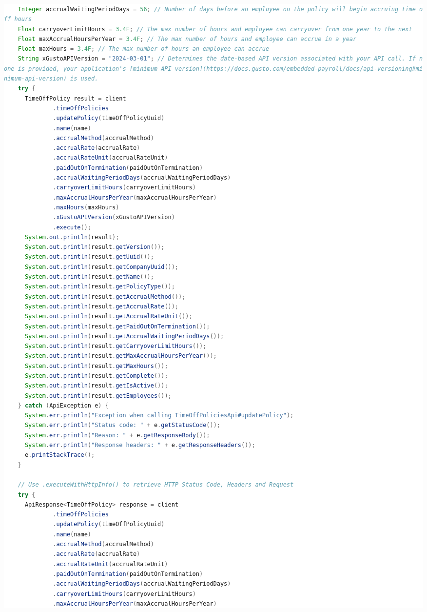```java
    Integer accrualWaitingPeriodDays = 56; // Number of days before an employee on the policy will begin accruing time off hours
    Float carryoverLimitHours = 3.4F; // The max number of hours and employee can carryover from one year to the next
    Float maxAccrualHoursPerYear = 3.4F; // The max number of hours and employee can accrue in a year
    Float maxHours = 3.4F; // The max number of hours an employee can accrue
    String xGustoAPIVersion = "2024-03-01"; // Determines the date-based API version associated with your API call. If none is provided, your application's [minimum API version](https://docs.gusto.com/embedded-payroll/docs/api-versioning#minimum-api-version) is used.
    try {
      TimeOffPolicy result = client
              .timeOffPolicies
              .updatePolicy(timeOffPolicyUuid)
              .name(name)
              .accrualMethod(accrualMethod)
              .accrualRate(accrualRate)
              .accrualRateUnit(accrualRateUnit)
              .paidOutOnTermination(paidOutOnTermination)
              .accrualWaitingPeriodDays(accrualWaitingPeriodDays)
              .carryoverLimitHours(carryoverLimitHours)
              .maxAccrualHoursPerYear(maxAccrualHoursPerYear)
              .maxHours(maxHours)
              .xGustoAPIVersion(xGustoAPIVersion)
              .execute();
      System.out.println(result);
      System.out.println(result.getVersion());
      System.out.println(result.getUuid());
      System.out.println(result.getCompanyUuid());
      System.out.println(result.getName());
      System.out.println(result.getPolicyType());
      System.out.println(result.getAccrualMethod());
      System.out.println(result.getAccrualRate());
      System.out.println(result.getAccrualRateUnit());
      System.out.println(result.getPaidOutOnTermination());
      System.out.println(result.getAccrualWaitingPeriodDays());
      System.out.println(result.getCarryoverLimitHours());
      System.out.println(result.getMaxAccrualHoursPerYear());
      System.out.println(result.getMaxHours());
      System.out.println(result.getComplete());
      System.out.println(result.getIsActive());
      System.out.println(result.getEmployees());
    } catch (ApiException e) {
      System.err.println("Exception when calling TimeOffPoliciesApi#updatePolicy");
      System.err.println("Status code: " + e.getStatusCode());
      System.err.println("Reason: " + e.getResponseBody());
      System.err.println("Response headers: " + e.getResponseHeaders());
      e.printStackTrace();
    }

    // Use .executeWithHttpInfo() to retrieve HTTP Status Code, Headers and Request
    try {
      ApiResponse<TimeOffPolicy> response = client
              .timeOffPolicies
              .updatePolicy(timeOffPolicyUuid)
              .name(name)
              .accrualMethod(accrualMethod)
              .accrualRate(accrualRate)
              .accrualRateUnit(accrualRateUnit)
              .paidOutOnTermination(paidOutOnTermination)
              .accrualWaitingPeriodDays(accrualWaitingPeriodDays)
              .carryoverLimitHours(carryoverLimitHours)
              .maxAccrualHoursPerYear(maxAccrualHoursPerYear)
```